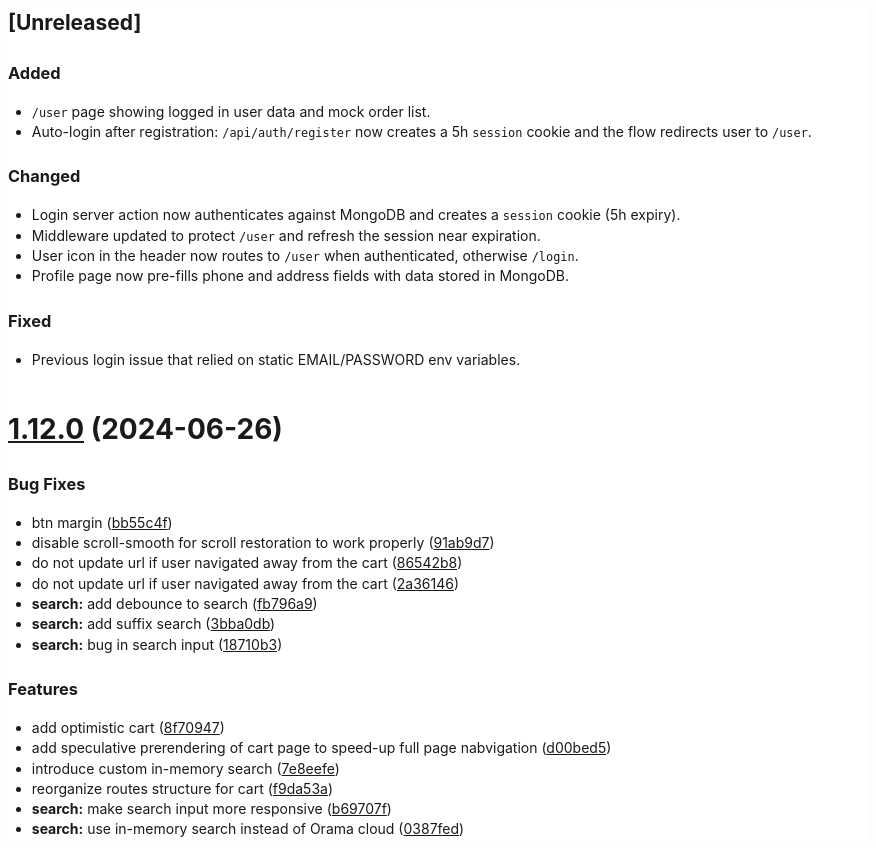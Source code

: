 ## [Unreleased]

### Added
- `/user` page showing logged in user data and mock order list.
- Auto-login after registration: `/api/auth/register` now creates a 5h `session` cookie and the flow redirects user to `/user`.

### Changed
- Login server action now authenticates against MongoDB and creates a `session` cookie (5h expiry).
- Middleware updated to protect `/user` and refresh the session near expiration.
- User icon in the header now routes to `/user` when authenticated, otherwise `/login`.
- Profile page now pre-fills phone and address fields with data stored in MongoDB.

### Fixed
- Previous login issue that relied on static EMAIL/PASSWORD env variables.

# [1.12.0](https://github.com/yournextstore/yournextstore/compare/v1.11.1...v1.12.0) (2024-06-26)

### Bug Fixes

- btn margin ([bb55c4f](https://github.com/yournextstore/yournextstore/commit/bb55c4ff43a2b2eee7b376c7d7145567d51bab93))
- disable scroll-smooth for scroll restoration to work properly ([91ab9d7](https://github.com/yournextstore/yournextstore/commit/91ab9d7be4c02db6b15d2771fcfabff089570c0a))
- do not update url if user navigated away from the cart ([86542b8](https://github.com/yournextstore/yournextstore/commit/86542b8020673068d06c076847876c733934bbfe))
- do not update url if user navigated away from the cart ([2a36146](https://github.com/yournextstore/yournextstore/commit/2a361469e3b60e2bfd74d1c2fe85ac667e3858f9))
- **search:** add debounce to search ([fb796a9](https://github.com/yournextstore/yournextstore/commit/fb796a9b727f6fcc537580639d9b89197ae745bb))
- **search:** add suffix search ([3bba0db](https://github.com/yournextstore/yournextstore/commit/3bba0dbf6b7ff3cfb17ad3481864aad6cafdba35))
- **search:** bug in search input ([18710b3](https://github.com/yournextstore/yournextstore/commit/18710b3c67170d5585c7594bdf2f44df4ff08245))

### Features

- add optimistic cart ([8f70947](https://github.com/yournextstore/yournextstore/commit/8f70947e0138cbc11a70663758a66c1b535f3233))
- add speculative prerendering of cart page to speed-up full page nabvigation ([d00bed5](https://github.com/yournextstore/yournextstore/commit/d00bed5b1c0686d120d78307c994214678c84782))
- introduce custom in-memory search ([7e8eefe](https://github.com/yournextstore/yournextstore/commit/7e8eefe1d4d1d1a1e142ff2eceaaf8000669a5a2))
- reorganize routes structure for cart ([f9da53a](https://github.com/yournextstore/yournextstore/commit/f9da53ad1fd99d269d04620ce36b3f3f76e70776))
- **search:** make search input more responsive ([b69707f](https://github.com/yournextstore/yournextstore/commit/b69707f57c0215fe638132bb1ab3288991aff7d3))
- **search:** use in-memory search instead of Orama cloud ([0387fed](https://github.com/yournextstore/yournextstore/commit/0387feda44def68f5cbc0aba0203ebf40b0163ae))
